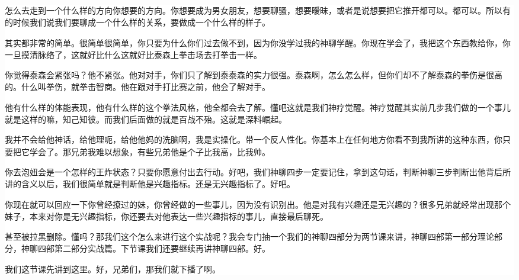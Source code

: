 怎么去走到一个什么样的方向你想要的方向。你想要成为男女朋友，想要聊骚，想要暧昧，或者是说想要把它推开都可以。都可以。所以有的时候我们说我们要聊成一个什么样的关系，要做成一个什么样的样子。

其实都非常的简单。很简单很简单，你只要为什么你们过去做不到，因为你没学过我的神聊学醒。你现在学会了，我把这个东西教给你，你一旦摸清脉络了，这就好比什么这就好比泰森上拳击场去打拳击一样。

你觉得泰森会紧张吗？他不紧张。他对对手，你们只了解到泰泰森的实力很强。泰森啊，怎么怎么样，但你们却不了解泰森的拳伤是很高的。什么叫拳伤，就拳击智商。他在跟对手打比赛之前，他会了解对手。

他有什么样的体能表现，他有什么样的这个拳法风格，他全都会去了解。懂吧这就是我们神疗觉醒。神疗觉醒其实前几步我们做的一个事儿就是这样的嘛，知己知彼。而我们后面做的就是百战不殆。这就是深料崛起。

我并不会给他神话，给他理呃，给他他妈的洗脑啊，我是实操化。带一个反人性化。你基本上在任何地方你看不到我所讲的这种东西，你只要把它学会了。那兄弟我难以想象，有些兄弟他是个子比我高，比我帅。

你去泡妞会是一个怎样的王炸状态？只要你愿意付出去行动。好吧，我们神聊四步一定要记住，拿到这句话，判断神聊三步判断出他背后所讲的含义以后，我们很简单就是判断他是兴趣指标。还是无兴趣指标了。好吧。

你现在就可以回应一下你曾经撩过的妹，你曾经做的一些事儿，因为没有识别出。他是对我有兴趣还是无兴趣的？很多兄弟就经常出现那个妹子，本来对你是无兴趣指标，你还要去对他表达一些兴趣指标的事儿，直接最后聊死。

甚至被拉黑删除。懂吗？那我们这个怎么来进行这个实战呢？我会专门抽一个我们的神聊四部分为两节课来讲，神聊四部第一部分理论部分，神聊四部第二部分实战篇。下节课我们还要继续再讲神聊四部。好。

我们这节课先讲到这里。好，兄弟们，那我们就下播了啊。
